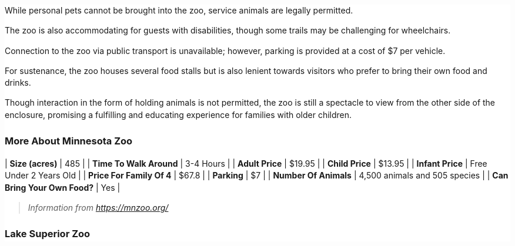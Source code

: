 While personal pets cannot be brought into the zoo, service animals are legally permitted. 

The zoo is also accommodating for guests with disabilities, though some trails may be challenging for wheelchairs. 

Connection to the zoo via public transport is unavailable; however, parking is provided at a cost of $7 per vehicle. 

For sustenance, the zoo houses several food stalls but is also lenient towards visitors who prefer to bring their own food and drinks. 

Though interaction in the form of holding animals is not permitted, the zoo is still a spectacle to view from the other side of the enclosure, promising a fulfilling and educating experience for families with older children.


<div class="overview" markdown="1"id="wyntk-minnesota-zoo"> 

### More About Minnesota Zoo
    

| **Size (acres)** | 485 |
| **Time To Walk Around** | 3-4 Hours |
| **Adult Price** | $19.95 |
| **Child Price** | $13.95 |
| **Infant Price** | Free Under 2 Years Old |
| **Price For Family Of 4** | $67.8 |
| **Parking** | $7 |
| **Number Of Animals** | 4,500 animals and 505 species |
| **Can Bring Your Own Food?** | Yes |


> *Information from https://mnzoo.org/* 



</div>


### Lake Superior Zoo
